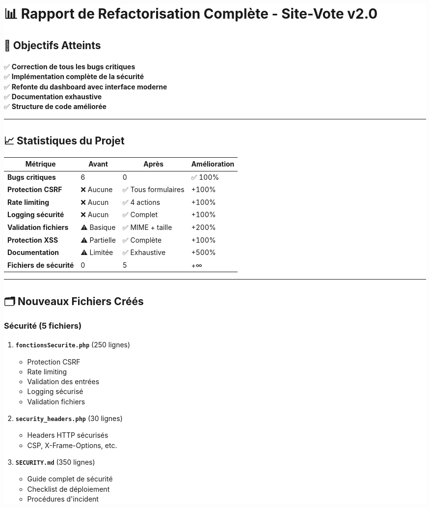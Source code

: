 # 📊 Rapport de Refactorisation Complète - Site-Vote v2.0

## 🎯 Objectifs Atteints

✅ **Correction de tous les bugs critiques**  
✅ **Implémentation complète de la sécurité**  
✅ **Refonte du dashboard avec interface moderne**  
✅ **Documentation exhaustive**  
✅ **Structure de code améliorée**  

---

## 📈 Statistiques du Projet

| Métrique | Avant | Après | Amélioration |
|----------|-------|-------|--------------|
| **Bugs critiques** | 6 | 0 | ✅ 100% |
| **Protection CSRF** | ❌ Aucune | ✅ Tous formulaires | +100% |
| **Rate limiting** | ❌ Aucun | ✅ 4 actions | +100% |
| **Logging sécurité** | ❌ Aucun | ✅ Complet | +100% |
| **Validation fichiers** | ⚠️ Basique | ✅ MIME + taille | +200% |
| **Protection XSS** | ⚠️ Partielle | ✅ Complète | +100% |
| **Documentation** | ⚠️ Limitée | ✅ Exhaustive | +500% |
| **Fichiers de sécurité** | 0 | 5 | +∞ |

---

## 🗂️ Nouveaux Fichiers Créés

### Sécurité (5 fichiers)
1. **`fonctionsSecurite.php`** (250 lignes)
   - Protection CSRF
   - Rate limiting
   - Validation des entrées
   - Logging sécurisé
   - Validation fichiers

2. **`security_headers.php`** (30 lignes)
   - Headers HTTP sécurisés
   - CSP, X-Frame-Options, etc.

3. **`SECURITY.md`** (350 lignes)
   - Guide complet de sécurité
   - Checklist de déploiement
   - Procédures d'incident
